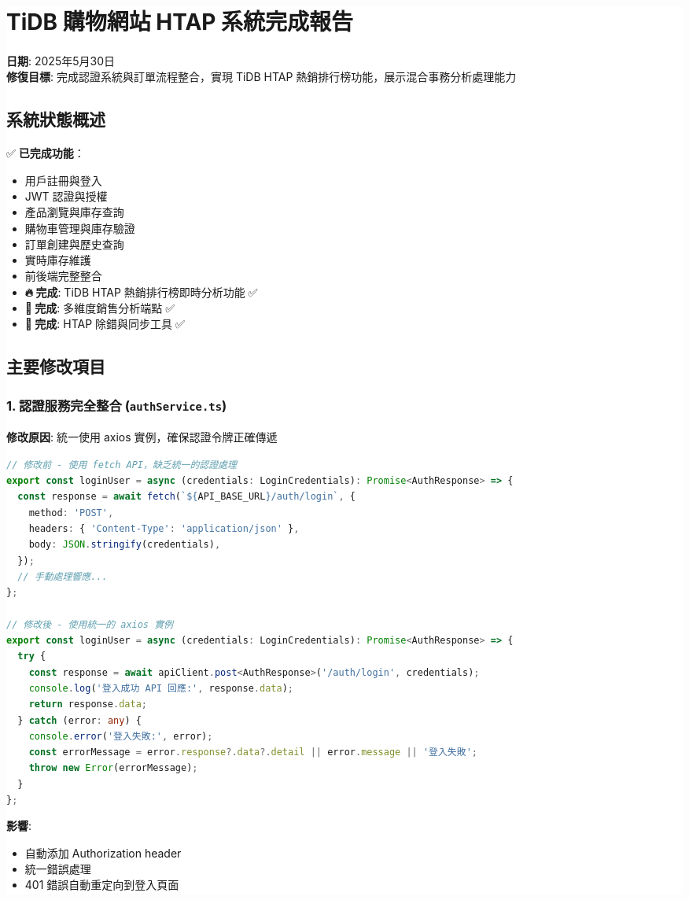 # TiDB 購物網站 HTAP 系統完成報告

**日期**: 2025年5月30日  
**修復目標**: 完成認證系統與訂單流程整合，實現 TiDB HTAP 熱銷排行榜功能，展示混合事務分析處理能力  

## 系統狀態概述

✅ **已完成功能**：
- 用戶註冊與登入
- JWT 認證與授權
- 產品瀏覽與庫存查詢
- 購物車管理與庫存驗證
- 訂單創建與歷史查詢
- 實時庫存維護
- 前後端完整整合
- **🔥 完成**: TiDB HTAP 熱銷排行榜即時分析功能 ✅
- **🎯 完成**: 多維度銷售分析端點 ✅
- **🔧 完成**: HTAP 除錯與同步工具 ✅

## 主要修改項目

### 1. 認證服務完全整合 (`authService.ts`)

**修改原因**: 統一使用 axios 實例，確保認證令牌正確傳遞

```typescript
// 修改前 - 使用 fetch API，缺乏統一的認證處理
export const loginUser = async (credentials: LoginCredentials): Promise<AuthResponse> => {
  const response = await fetch(`${API_BASE_URL}/auth/login`, {
    method: 'POST',
    headers: { 'Content-Type': 'application/json' },
    body: JSON.stringify(credentials),
  });
  // 手動處理響應...
};

// 修改後 - 使用統一的 axios 實例
export const loginUser = async (credentials: LoginCredentials): Promise<AuthResponse> => {
  try {
    const response = await apiClient.post<AuthResponse>('/auth/login', credentials);
    console.log('登入成功 API 回應:', response.data);
    return response.data;
  } catch (error: any) {
    console.error('登入失敗:', error);
    const errorMessage = error.response?.data?.detail || error.message || '登入失敗';
    throw new Error(errorMessage);
  }
};
```

**影響**:
- 自動添加 Authorization header
- 統一錯誤處理
- 401 錯誤自動重定向到登入頁面
